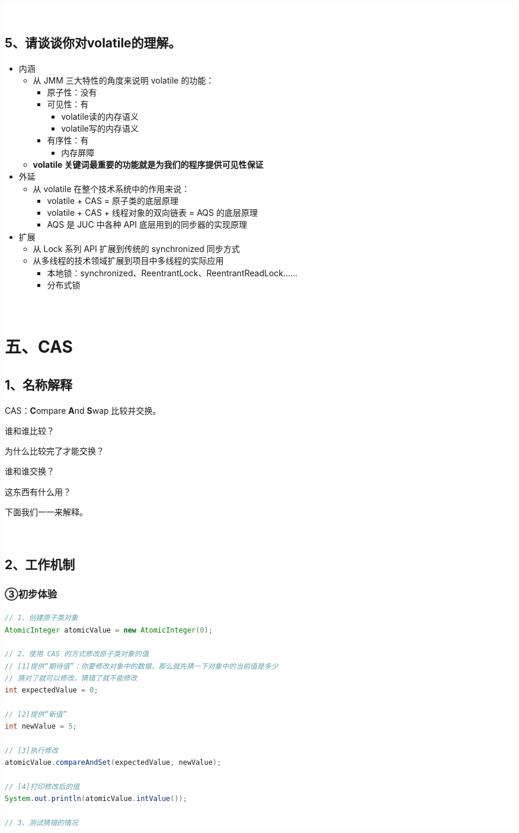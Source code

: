 <br/>

## 5、请谈谈你对volatile的理解。
- 内涵
  - 从 JMM 三大特性的角度来说明 volatile 的功能：
    - 原子性：没有
    - 可见性：有
      - volatile读的内存语义
      - volatile写的内存语义
    - 有序性：有
      - 内存屏障
  - **volatile 关键词****最重要****的功能就是为我们的程序提供****可见性****保证**
- 外延
  - 从 volatile 在整个技术系统中的作用来说：
    - volatile + CAS = 原子类的底层原理
    - volatile + CAS + 线程对象的双向链表 = AQS 的底层原理
    - AQS 是 JUC 中各种 API 底层用到的同步器的实现原理
- 扩展
  - 从 Lock 系列 API 扩展到传统的 synchronized 同步方式
  - 从多线程的技术领域扩展到项目中多线程的实际应用
    - 本地锁：synchronized、ReentrantLock、ReentrantReadLock……
    - 分布式锁

<br/>

# 五、CAS
## 1、名称解释

CAS：**C**ompare **A**nd **S**wap 比较并交换。

谁和谁比较？

为什么比较完了才能交换？

谁和谁交换？

这东西有什么用？

下面我们一一来解释。

<br/>

## 2、工作机制
### ③初步体验
```java
// 1、创建原子类对象
AtomicInteger atomicValue = new AtomicInteger(0);

// 2、使用 CAS 的方式修改原子类对象的值
// [1]提供“期待值”：你要修改对象中的数据，那么就先猜一下对象中的当前值是多少
// 猜对了就可以修改，猜错了就不能修改
int expectedValue = 0;

// [2]提供“新值”
int newValue = 5;

// [3]执行修改
atomicValue.compareAndSet(expectedValue, newValue);

// [4]打印修改后的值
System.out.println(atomicValue.intValue());

// 3、测试猜错的情况
```